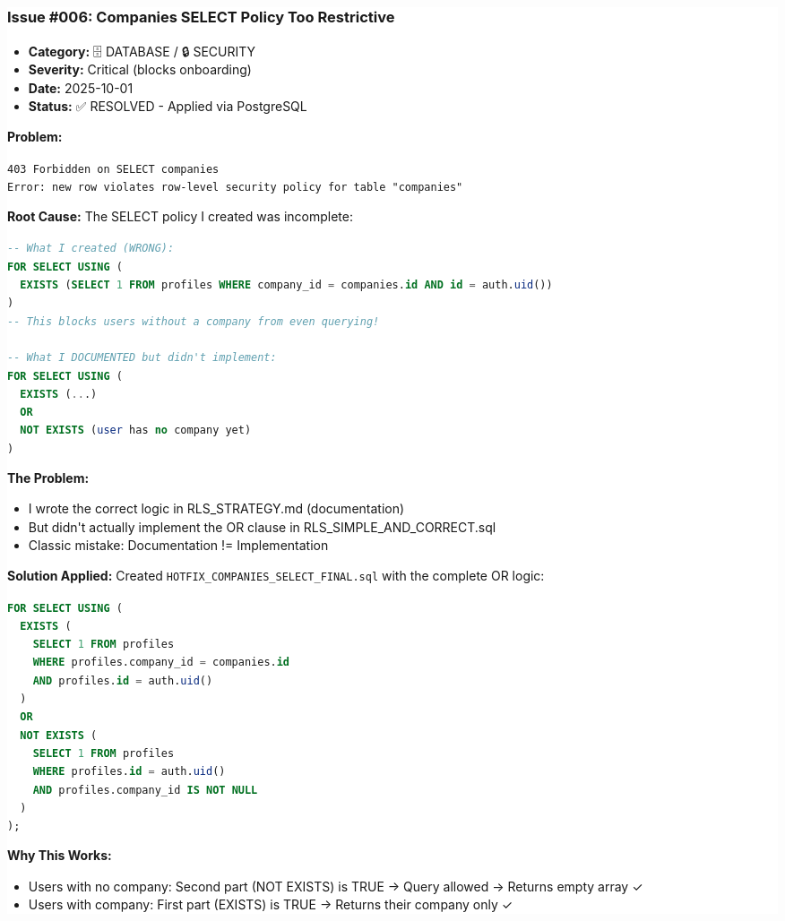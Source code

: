 
### Issue #006: Companies SELECT Policy Too Restrictive
- **Category:** 🗄️ DATABASE / 🔒 SECURITY
- **Severity:** Critical (blocks onboarding)
- **Date:** 2025-10-01
- **Status:** ✅ RESOLVED - Applied via PostgreSQL

**Problem:**
```
403 Forbidden on SELECT companies
Error: new row violates row-level security policy for table "companies"
```

**Root Cause:**
The SELECT policy I created was incomplete:
```sql
-- What I created (WRONG):
FOR SELECT USING (
  EXISTS (SELECT 1 FROM profiles WHERE company_id = companies.id AND id = auth.uid())
)
-- This blocks users without a company from even querying!

-- What I DOCUMENTED but didn't implement:
FOR SELECT USING (
  EXISTS (...) 
  OR 
  NOT EXISTS (user has no company yet)
)
```

**The Problem:**
- I wrote the correct logic in RLS_STRATEGY.md (documentation)
- But didn't actually implement the OR clause in RLS_SIMPLE_AND_CORRECT.sql
- Classic mistake: Documentation != Implementation

**Solution Applied:**
Created `HOTFIX_COMPANIES_SELECT_FINAL.sql` with the complete OR logic:
```sql
FOR SELECT USING (
  EXISTS (
    SELECT 1 FROM profiles 
    WHERE profiles.company_id = companies.id 
    AND profiles.id = auth.uid()
  )
  OR
  NOT EXISTS (
    SELECT 1 FROM profiles 
    WHERE profiles.id = auth.uid() 
    AND profiles.company_id IS NOT NULL
  )
);
```

**Why This Works:**
- Users with no company: Second part (NOT EXISTS) is TRUE → Query allowed → Returns empty array ✓
- Users with company: First part (EXISTS) is TRUE → Returns their company only ✓
